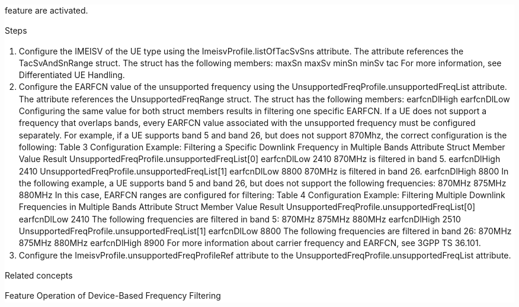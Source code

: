 feature are activated.

Steps

1. Configure the IMEISV of the UE type using the ImeisvProfile.listOfTacSvSns attribute. The attribute references the TacSvAndSnRange struct. The struct has the following members: maxSn maxSv minSn minSv tac For more information, see Differentiated UE Handling.
2. Configure the EARFCN value of the unsupported frequency using the UnsupportedFreqProfile.unsupportedFreqList attribute. The attribute references the UnsupportedFreqRange struct. The struct has the following members: earfcnDlHigh earfcnDlLow Configuring the same value for both struct members results in filtering one specific EARFCN. If a UE does not support a frequency that overlaps bands, every EARFCN value associated with the unsupported frequency must be configured separately. For example, if a UE supports band 5 and band 26, but does not support 870Mhz, the correct configuration is the following: Table 3 Configuration Example: Filtering a Specific Downlink Frequency in Multiple Bands Attribute Struct Member Value Result UnsupportedFreqProfile.unsupportedFreqList[0] earfcnDlLow 2410 870MHz is filtered in band 5. earfcnDlHigh 2410 UnsupportedFreqProfile.unsupportedFreqList[1] earfcnDlLow 8800 870MHz is filtered in band 26. earfcnDlHigh 8800 In the following example, a UE supports band 5 and band 26, but does not support the following frequencies: 870MHz 875MHz 880MHz In this case, EARFCN ranges are configured for filtering: Table 4 Configuration Example: Filtering Multiple Downlink Frequencies in Multiple Bands Attribute Struct Member Value Result UnsupportedFreqProfile.unsupportedFreqList[0] earfcnDlLow 2410 The following frequencies are filtered in band 5: 870MHz 875MHz 880MHz earfcnDlHigh 2510 UnsupportedFreqProfile.unsupportedFreqList[1] earfcnDlLow 8800 The following frequencies are filtered in band 26: 870MHz 875MHz 880MHz earfcnDlHigh 8900 For more information about carrier frequency and EARFCN, see 3GPP TS 36.101.
3. Configure the ImeisvProfile.unsupportedFreqProfileRef attribute to the UnsupportedFreqProfile.unsupportedFreqList attribute.

Related concepts

Feature Operation of Device-Based Frequency Filtering